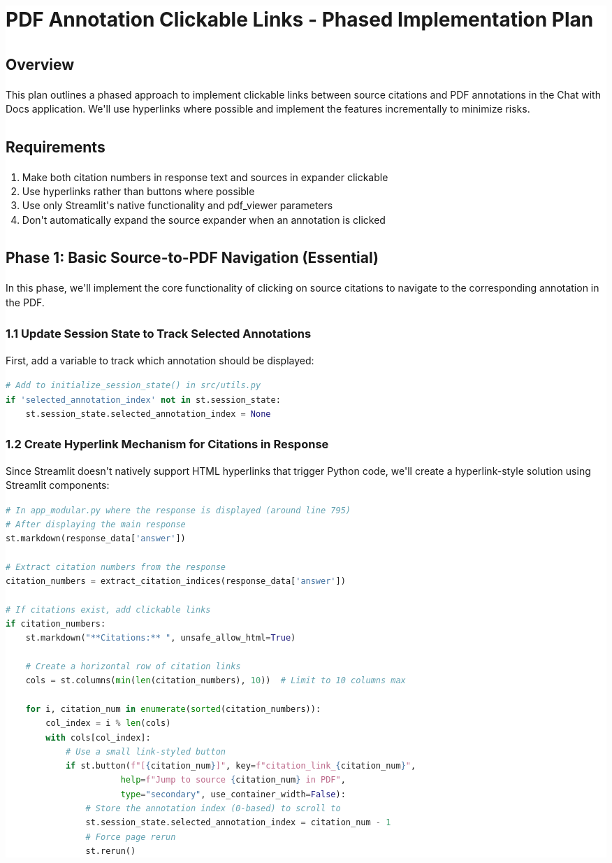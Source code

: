 # PDF Annotation Clickable Links - Phased Implementation Plan

## Overview
This plan outlines a phased approach to implement clickable links between source citations and PDF annotations in the Chat with Docs application. We'll use hyperlinks where possible and implement the features incrementally to minimize risks.

## Requirements

1. Make both citation numbers in response text and sources in expander clickable
2. Use hyperlinks rather than buttons where possible
3. Use only Streamlit's native functionality and pdf_viewer parameters
4. Don't automatically expand the source expander when an annotation is clicked

## Phase 1: Basic Source-to-PDF Navigation (Essential)

In this phase, we'll implement the core functionality of clicking on source citations to navigate to the corresponding annotation in the PDF.

### 1.1 Update Session State to Track Selected Annotations

First, add a variable to track which annotation should be displayed:

```python
# Add to initialize_session_state() in src/utils.py
if 'selected_annotation_index' not in st.session_state:
    st.session_state.selected_annotation_index = None
```

### 1.2 Create Hyperlink Mechanism for Citations in Response

Since Streamlit doesn't natively support HTML hyperlinks that trigger Python code, we'll create a hyperlink-style solution using Streamlit components:

```python
# In app_modular.py where the response is displayed (around line 795)
# After displaying the main response
st.markdown(response_data['answer'])

# Extract citation numbers from the response
citation_numbers = extract_citation_indices(response_data['answer'])

# If citations exist, add clickable links
if citation_numbers:
    st.markdown("**Citations:** ", unsafe_allow_html=True)
    
    # Create a horizontal row of citation links
    cols = st.columns(min(len(citation_numbers), 10))  # Limit to 10 columns max
    
    for i, citation_num in enumerate(sorted(citation_numbers)):
        col_index = i % len(cols)
        with cols[col_index]:
            # Use a small link-styled button
            if st.button(f"[{citation_num}]", key=f"citation_link_{citation_num}", 
                       help=f"Jump to source {citation_num} in PDF",
                       type="secondary", use_container_width=False):
                # Store the annotation index (0-based) to scroll to
                st.session_state.selected_annotation_index = citation_num - 1
                # Force page rerun
                st.rerun()
```